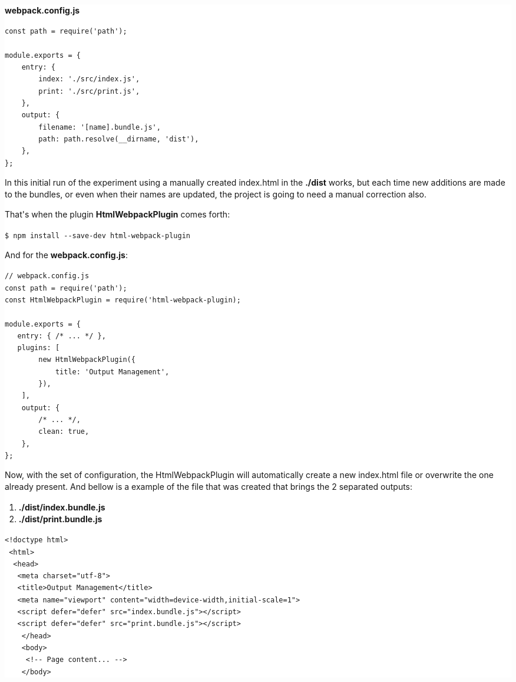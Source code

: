 **webpack.config.js**
```
const path = require('path');

module.exports = {
    entry: {
        index: './src/index.js',
        print: './src/print.js',
    },
    output: { 
        filename: '[name].bundle.js',
        path: path.resolve(__dirname, 'dist'),
    },
};
```


In this initial run of the experiment using a manually created index.html in the **./dist** works, but each time new additions are made to the bundles, or even when their names are updated, the project is going to need a manual correction also.


That's when the plugin **HtmlWebpackPlugin** comes forth:

```
$ npm install --save-dev html-webpack-plugin
```

And for the **webpack.config.js**:

```
// webpack.config.js
const path = require('path');
const HtmlWebpackPlugin = require('html-webpack-plugin);

module.exports = {
   entry: { /* ... */ },
   plugins: [
        new HtmlWebpackPlugin({
            title: 'Output Management',
        }),
    ],
    output: { 
        /* ... */,
        clean: true,
    },
};
``` 

Now, with the set of configuration, the HtmlWebpackPlugin will automatically create a new index.html file or overwrite the one already present. And bellow is a example of the file that was created that brings the 2 separated outputs:

1. **./dist/index.bundle.js**
2. **./dist/print.bundle.js**

```
<!doctype html>
 <html>
  <head>
   <meta charset="utf-8">
   <title>Output Management</title>
   <meta name="viewport" content="width=device-width,initial-scale=1">
   <script defer="defer" src="index.bundle.js"></script>
   <script defer="defer" src="print.bundle.js"></script>
	</head>
	<body>
	 <!-- Page content... -->
	</body>
```